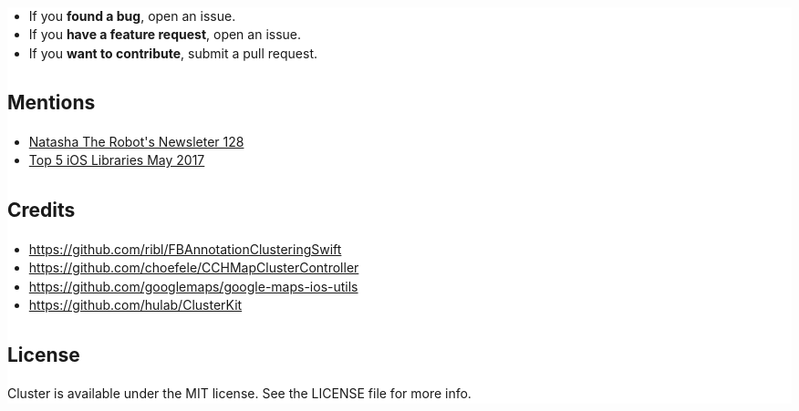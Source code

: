 - If you **found a bug**, open an issue.
- If you **have a feature request**, open an issue.
- If you **want to contribute**, submit a pull request.

## Mentions

- [Natasha The Robot's Newsleter 128](https://swiftnews.curated.co/issues/128#start)
- [Top 5 iOS Libraries May 2017](https://medium.cobeisfresh.com/top-5-ios-libraries-may-2017-6e3ac5077473)

## Credits

* https://github.com/ribl/FBAnnotationClusteringSwift
* https://github.com/choefele/CCHMapClusterController
* https://github.com/googlemaps/google-maps-ios-utils
* https://github.com/hulab/ClusterKit

## License

Cluster is available under the MIT license. See the LICENSE file for more info.
